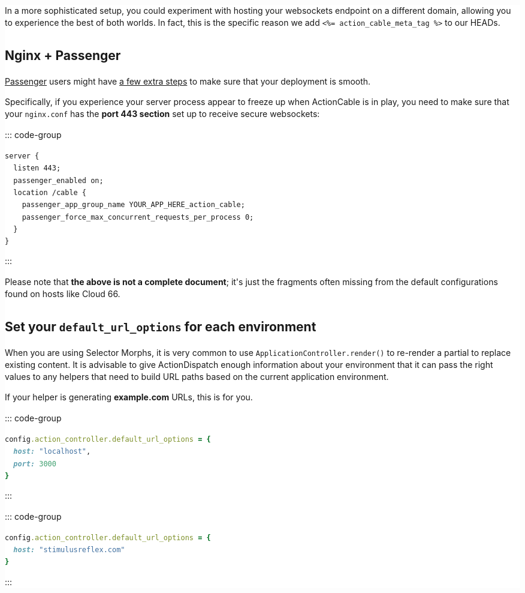 In a more sophisticated setup, you could experiment with hosting your websockets endpoint on a different domain, allowing you to experience the best of both worlds. In fact, this is the specific reason we add `<%= action_cable_meta_tag %>` to our HEADs.

## Nginx + Passenger

[Passenger](https://www.phusionpassenger.com/) users might have [a few extra steps](https://www.phusionpassenger.com/library/config/nginx/action_cable_integration/) to make sure that your deployment is smooth.

Specifically, if you experience your server process appear to freeze up when ActionCable is in play, you need to make sure that your `nginx.conf` has the **port 443 section** set up to receive secure websockets:

::: code-group
```text [/etc/nginx/nginx.conf]
server {
  listen 443;
  passenger_enabled on;
  location /cable {
    passenger_app_group_name YOUR_APP_HERE_action_cable;
    passenger_force_max_concurrent_requests_per_process 0;
  }
}
```
:::

Please note that **the above is not a complete document**; it's just the fragments often missing from the default configurations found on hosts like Cloud 66.

## Set your `default_url_options` for each environment

When you are using Selector Morphs, it is very common to use `ApplicationController.render()` to re-render a partial to replace existing content. It is advisable to give ActionDispatch enough information about your environment that it can pass the right values to any helpers that need to build URL paths based on the current application environment.

If your helper is generating **example.com** URLs, this is for you.


::: code-group
```ruby [config/environments/development.rb]
config.action_controller.default_url_options = {
  host: "localhost",
  port: 3000
}
```
:::

::: code-group
```ruby [config/environments/production.rb]
config.action_controller.default_url_options = {
  host: "stimulusreflex.com"
}
```
:::
